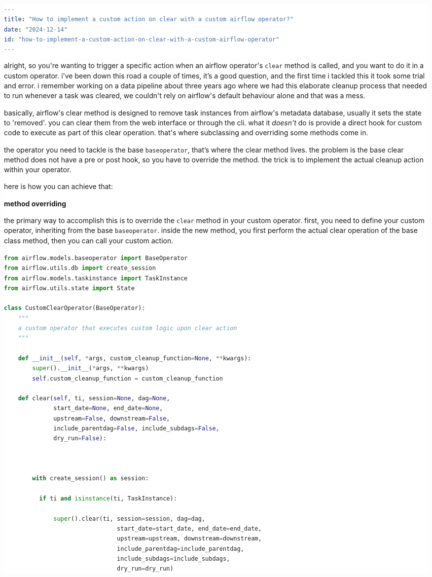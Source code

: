 ```yaml
---
title: "How to implement a custom action on clear with a custom airflow operator?"
date: "2024-12-14"
id: "how-to-implement-a-custom-action-on-clear-with-a-custom-airflow-operator"
---
```


alright, so you're wanting to trigger a specific action when an airflow operator's `clear` method is called, and you want to do it in a custom operator. i've been down this road a couple of times, it’s a good question, and the first time i tackled this it took some trial and error. i remember working on a data pipeline about three years ago where we had this elaborate cleanup process that needed to run whenever a task was cleared, we couldn't rely on airflow's default behaviour alone and that was a mess.

basically, airflow's clear method is designed to remove task instances from airflow's metadata database, usually it sets the state to 'removed'. you can clear them from the web interface or through the cli. what it *doesn't* do is provide a direct hook for custom code to execute as part of this clear operation. that's where subclassing and overriding some methods come in.

the operator you need to tackle is the base `baseoperator`, that’s where the clear method lives. the problem is the base clear method does not have a pre or post hook, so you have to override the method. the trick is to implement the actual cleanup action within your operator.

here is how you can achieve that:

**method overriding**

the primary way to accomplish this is to override the `clear` method in your custom operator. first, you need to define your custom operator, inheriting from the base `baseoperator`. inside the new method, you first perform the actual clear operation of the base class method, then you can call your custom action.

```python
from airflow.models.baseoperator import BaseOperator
from airflow.utils.db import create_session
from airflow.models.taskinstance import TaskInstance
from airflow.utils.state import State

class CustomClearOperator(BaseOperator):
    """
    a custom operator that executes custom logic upon clear action
    """

    def __init__(self, *args, custom_cleanup_function=None, **kwargs):
        super().__init__(*args, **kwargs)
        self.custom_cleanup_function = custom_cleanup_function

    def clear(self, ti, session=None, dag=None,
              start_date=None, end_date=None,
              upstream=False, downstream=False,
              include_parentdag=False, include_subdags=False,
              dry_run=False):
            
      
      
        with create_session() as session:

          if ti and isinstance(ti, TaskInstance):
            
              super().clear(ti, session=session, dag=dag,
                                start_date=start_date, end_date=end_date,
                                upstream=upstream, downstream=downstream,
                                include_parentdag=include_parentdag,
                                include_subdags=include_subdags,
                                dry_run=dry_run)

```
